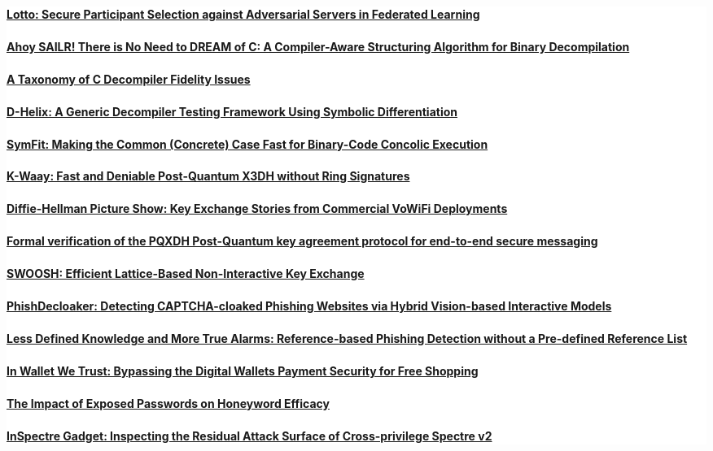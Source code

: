 #### [Lotto: Secure Participant Selection against Adversarial Servers in Federated Learning](/conference/usenixsecurity24/presentation/jiang-zhifeng)

#### [Ahoy SAILR! There is No Need to DREAM of C: A Compiler-Aware Structuring Algorithm for Binary Decompilation](/conference/usenixsecurity24/presentation/basque)

#### [A Taxonomy of C Decompiler Fidelity Issues](/conference/usenixsecurity24/presentation/dramko)

#### [D-Helix: A Generic Decompiler Testing Framework Using Symbolic Differentiation](/conference/usenixsecurity24/presentation/zou)

#### [SymFit: Making the Common (Concrete) Case Fast for Binary-Code Concolic Execution](/conference/usenixsecurity24/presentation/qi)

#### [K-Waay: Fast and Deniable Post-Quantum X3DH without Ring Signatures](/conference/usenixsecurity24/presentation/collins)

#### [Diffie-Hellman Picture Show: Key Exchange Stories from Commercial VoWiFi Deployments](/conference/usenixsecurity24/presentation/gegenhuber)

#### [Formal verification of the PQXDH Post-Quantum key agreement protocol for end-to-end secure messaging](/conference/usenixsecurity24/presentation/bhargavan)

#### [SWOOSH: Efficient Lattice-Based Non-Interactive Key Exchange](/conference/usenixsecurity24/presentation/gajland)

#### [PhishDecloaker: Detecting CAPTCHA-cloaked Phishing Websites via Hybrid Vision-based Interactive Models](/conference/usenixsecurity24/presentation/teoh)

#### [Less Defined Knowledge and More True Alarms: Reference-based Phishing Detection without a Pre-defined Reference List](/conference/usenixsecurity24/presentation/liu-ruofan)

#### [In Wallet We Trust: Bypassing the Digital Wallets Payment Security for Free Shopping](/conference/usenixsecurity24/presentation/anwar)

#### [The Impact of Exposed Passwords on Honeyword Efficacy](/conference/usenixsecurity24/presentation/huang-zonghao)

#### [InSpectre Gadget: Inspecting the Residual Attack Surface of Cross-privilege Spectre v2](/conference/usenixsecurity24/presentation/wiebing)
